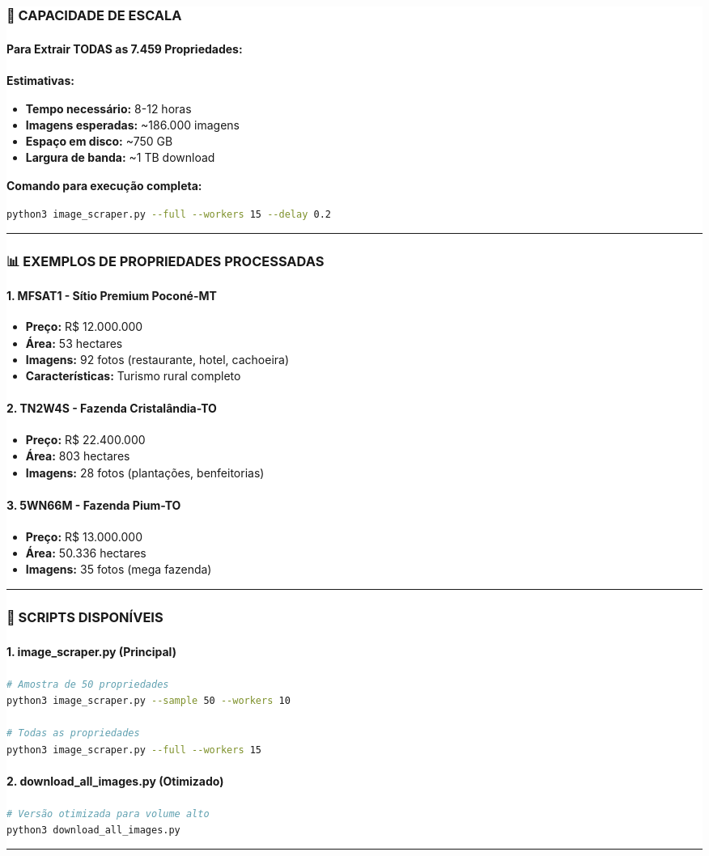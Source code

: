 
### 🚀 CAPACIDADE DE ESCALA

#### Para Extrair TODAS as 7.459 Propriedades:

**Estimativas:**
- **Tempo necessário:** 8-12 horas
- **Imagens esperadas:** ~186.000 imagens
- **Espaço em disco:** ~750 GB
- **Largura de banda:** ~1 TB download

**Comando para execução completa:**
```bash
python3 image_scraper.py --full --workers 15 --delay 0.2
```

---

### 📊 EXEMPLOS DE PROPRIEDADES PROCESSADAS

#### 1. **MFSAT1** - Sítio Premium Poconé-MT
- **Preço:** R$ 12.000.000
- **Área:** 53 hectares
- **Imagens:** 92 fotos (restaurante, hotel, cachoeira)
- **Características:** Turismo rural completo

#### 2. **TN2W4S** - Fazenda Cristalândia-TO
- **Preço:** R$ 22.400.000
- **Área:** 803 hectares
- **Imagens:** 28 fotos (plantações, benfeitorias)

#### 3. **5WN66M** - Fazenda Pium-TO
- **Preço:** R$ 13.000.000
- **Área:** 50.336 hectares
- **Imagens:** 35 fotos (mega fazenda)

---

### 🔧 SCRIPTS DISPONÍVEIS

#### 1. **image_scraper.py** (Principal)
```bash
# Amostra de 50 propriedades
python3 image_scraper.py --sample 50 --workers 10

# Todas as propriedades
python3 image_scraper.py --full --workers 15
```

#### 2. **download_all_images.py** (Otimizado)
```bash
# Versão otimizada para volume alto
python3 download_all_images.py
```

---